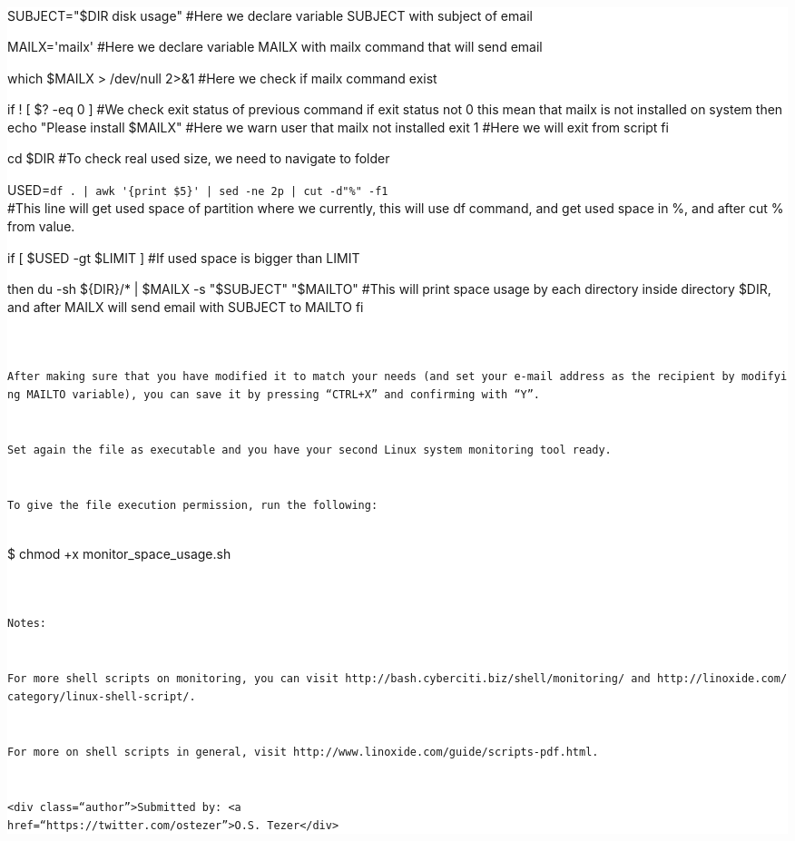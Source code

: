 SUBJECT="$DIR disk usage"
#Here we declare variable SUBJECT with subject of email

MAILX='mailx'
#Here we declare variable MAILX with mailx command that will send email

which $MAILX > /dev/null 2>&1
#Here we check if mailx command exist

if ! [ $? -eq 0 ]
#We check exit status of previous command if exit status not 0 this mean that mailx is not installed on system
then
          echo "Please install $MAILX"
#Here we warn user that mailx not installed
          exit 1
#Here we will exit from script
fi

cd $DIR
#To check real used size, we need to navigate to folder

USED=`df . | awk '{print $5}' | sed -ne 2p | cut -d"%" -f1`    
#This line will get used space of partition where we currently, this will use df command, and get used space in %, and after cut % from value.

if [ $USED -gt $LIMIT ]
#If used space is bigger than LIMIT

then
      du -sh ${DIR}/* | $MAILX -s "$SUBJECT" "$MAILTO"
#This will print space usage by each directory inside directory $DIR, and after MAILX will send email with SUBJECT to MAILTO
fi

```


After making sure that you have modified it to match your needs (and set your e-mail address as the recipient by modifying MAILTO variable), you can save it by pressing “CTRL+X” and confirming with “Y”.


Set again the file as executable and you have your second Linux system monitoring tool ready.


To give the file execution permission, run the following:


```
$ chmod +x monitor_space_usage.sh

```


Notes:


For more shell scripts on monitoring, you can visit http://bash.cyberciti.biz/shell/monitoring/ and http://linoxide.com/category/linux-shell-script/.


For more on shell scripts in general, visit http://www.linoxide.com/guide/scripts-pdf.html.


<div class=“author”>Submitted by: <a
href=“https://twitter.com/ostezer”>O.S. Tezer</div>

```